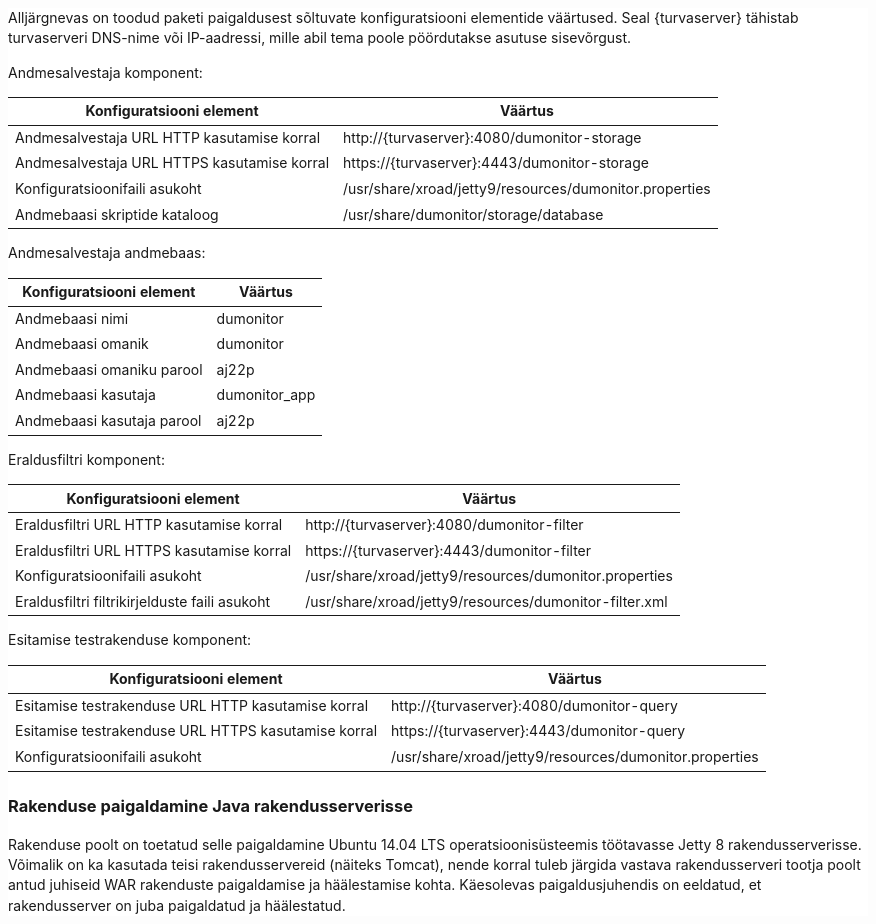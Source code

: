 Alljärgnevas on toodud paketi paigaldusest sõltuvate konfiguratsiooni elementide väärtused. Seal {turvaserver} tähistab turvaserveri DNS-nime või IP-aadressi, mille abil tema poole pöördutakse asutuse sisevõrgust.

Andmesalvestaja komponent:

| Konfiguratsiooni element                    | Väärtus                                                |
|---------------------------------------------|--------------------------------------------------------|
| Andmesalvestaja URL HTTP kasutamise korral  | http://{turvaserver}:4080/dumonitor-storage            |
| Andmesalvestaja URL HTTPS kasutamise korral | https://{turvaserver}:4443/dumonitor-storage           |
| Konfiguratsioonifaili asukoht               | /usr/share/xroad/jetty9/resources/dumonitor.properties |
| Andmebaasi skriptide kataloog               | /usr/share/dumonitor/storage/database                  |

Andmesalvestaja andmebaas:

| Konfiguratsiooni element   | Väärtus       |
|----------------------------|---------------|
| Andmebaasi nimi            | dumonitor     |
| Andmebaasi omanik          | dumonitor     |
| Andmebaasi omaniku parool  | aj22p         |
| Andmebaasi kasutaja        | dumonitor_app |
| Andmebaasi kasutaja parool | aj22p         |


Eraldusfiltri komponent:

| Konfiguratsiooni element                      | Väärtus                                                |
|-----------------------------------------------|--------------------------------------------------------|
| Eraldusfiltri URL HTTP kasutamise korral      | http://{turvaserver}:4080/dumonitor-filter             |
| Eraldusfiltri URL HTTPS kasutamise korral     | https://{turvaserver}:4443/dumonitor-filter            |
| Konfiguratsioonifaili asukoht                 | /usr/share/xroad/jetty9/resources/dumonitor.properties |
| Eraldusfiltri filtrikirjelduste faili asukoht | /usr/share/xroad/jetty9/resources/dumonitor-filter.xml |

Esitamise testrakenduse komponent:

| Konfiguratsiooni element                            | Väärtus                                                |
|-----------------------------------------------------|--------------------------------------------------------|
| Esitamise testrakenduse URL HTTP kasutamise korral  | http://{turvaserver}:4080/dumonitor-query              |
| Esitamise testrakenduse URL HTTPS kasutamise korral | https://{turvaserver}:4443/dumonitor-query             |
| Konfiguratsioonifaili asukoht                       | /usr/share/xroad/jetty9/resources/dumonitor.properties |

### Rakenduse paigaldamine Java rakendusserverisse

Rakenduse poolt on toetatud selle paigaldamine Ubuntu 14.04 LTS operatsioonisüsteemis töötavasse Jetty 8 rakendusserverisse. Võimalik on ka kasutada
teisi rakendusservereid (näiteks Tomcat), nende korral tuleb järgida vastava rakendusserveri tootja poolt antud juhiseid WAR rakenduste
paigaldamise ja häälestamise kohta. Käesolevas paigaldusjuhendis on eeldatud, et rakendusserver on juba paigaldatud ja häälestatud.
